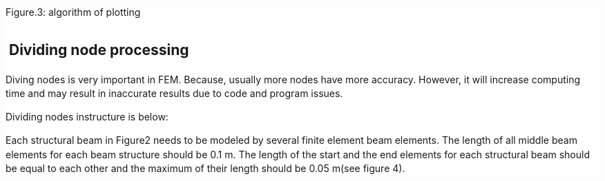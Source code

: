 
Figure.3: algorithm of plotting

 Dividing node processing
-------------------------

Diving nodes is very important in FEM. Because, usually more nodes have more accuracy. However, it will increase computing time and may result in inaccurate results due to code and program issues.

Dividing nodes instructure is below:

Each structural beam in Figure2 needs to be modeled by several finite element beam elements. The length of all middle beam elements for each beam structure should be 0.1 m. The length of the start and the end elements for each structural beam should be equal to each other and the maximum of their length should be 0.05 m(see figure 4).
